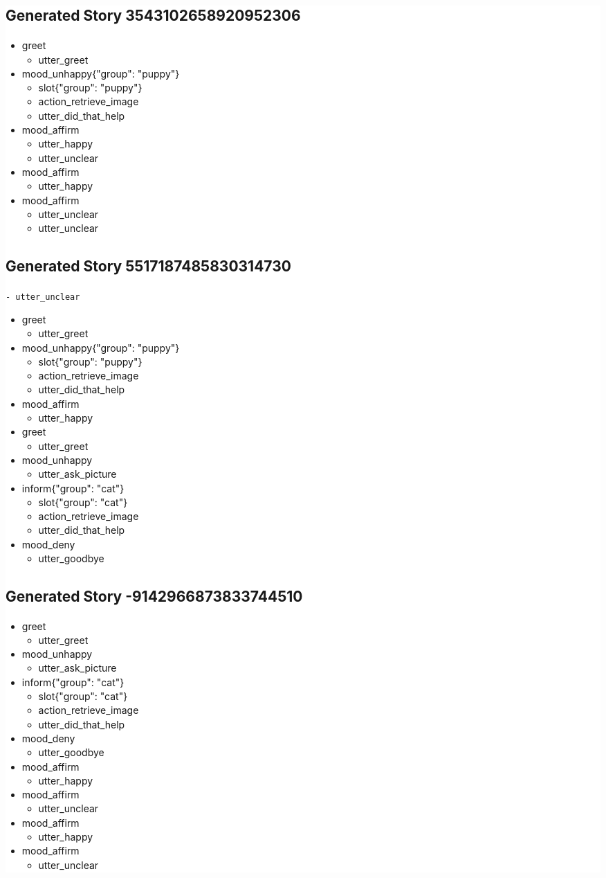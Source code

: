 ## Generated Story 3543102658920952306
* greet
    - utter_greet
* mood_unhappy{"group": "puppy"}
    - slot{"group": "puppy"}
    - action_retrieve_image
    - utter_did_that_help
* mood_affirm
    - utter_happy
    - utter_unclear
* mood_affirm
    - utter_happy
* mood_affirm
    - utter_unclear
    - utter_unclear

## Generated Story 5517187485830314730
    - utter_unclear
* greet
    - utter_greet
* mood_unhappy{"group": "puppy"}
    - slot{"group": "puppy"}
    - action_retrieve_image
    - utter_did_that_help
* mood_affirm
    - utter_happy
* greet
    - utter_greet
* mood_unhappy
    - utter_ask_picture
* inform{"group": "cat"}
    - slot{"group": "cat"}
    - action_retrieve_image
    - utter_did_that_help
* mood_deny
    - utter_goodbye

## Generated Story -9142966873833744510
* greet
    - utter_greet
* mood_unhappy
    - utter_ask_picture
* inform{"group": "cat"}
    - slot{"group": "cat"}
    - action_retrieve_image
    - utter_did_that_help
* mood_deny
    - utter_goodbye
* mood_affirm
    - utter_happy
* mood_affirm
    - utter_unclear
* mood_affirm
    - utter_happy
* mood_affirm
    - utter_unclear
